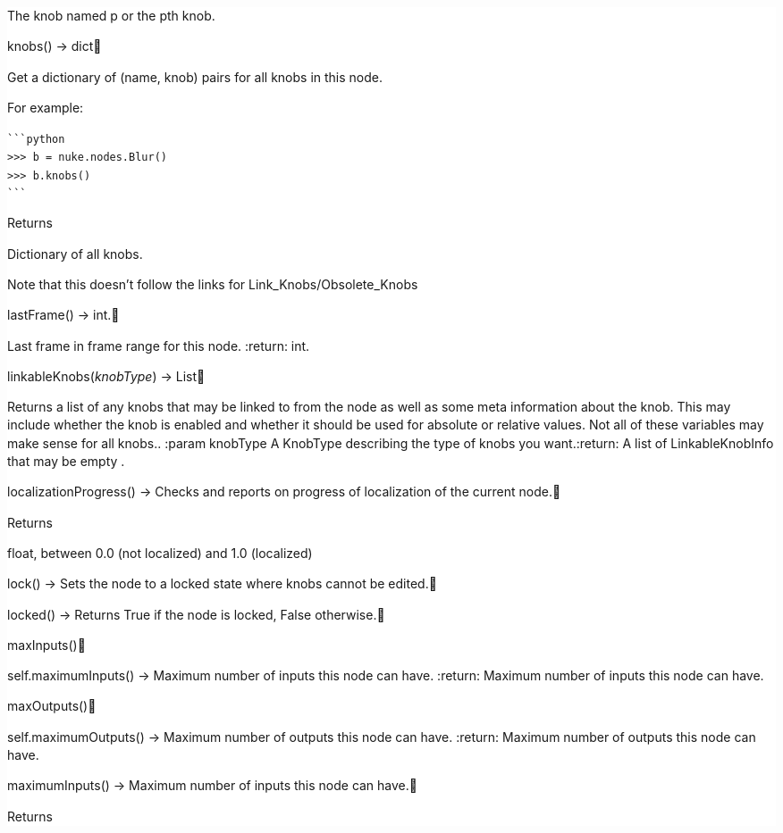 
The knob named p or the pth knob.

knobs() → dict
    

Get a dictionary of (name, knob) pairs for all knobs in this node.

For example:
    
    
    ```python
    >>> b = nuke.nodes.Blur()
    >>> b.knobs()
    ```

Returns
    

Dictionary of all knobs.

Note that this doesn’t follow the links for Link_Knobs/Obsolete_Knobs

lastFrame() → int.
    

Last frame in frame range for this node. :return: int.

linkableKnobs(_knobType_) → List
    

Returns a list of any knobs that may be linked to from the node as well as some meta information about the knob. This may include whether the knob is enabled and whether it should be used for absolute or relative values. Not all of these variables may make sense for all knobs.. :param knobType A KnobType describing the type of knobs you want.:return: A list of LinkableKnobInfo that may be empty .

localizationProgress() → Checks and reports on progress of localization of the current node.
    

Returns
    

float, between 0.0 (not localized) and 1.0 (localized)

lock() → Sets the node to a locked state where knobs cannot be edited.
    

locked() → Returns True if the node is locked, False otherwise.
    

maxInputs()
    

self.maximumInputs() -> Maximum number of inputs this node can have. :return: Maximum number of inputs this node can have.

maxOutputs()
    

self.maximumOutputs() -> Maximum number of outputs this node can have. :return: Maximum number of outputs this node can have.

maximumInputs() → Maximum number of inputs this node can have.
    

Returns
    